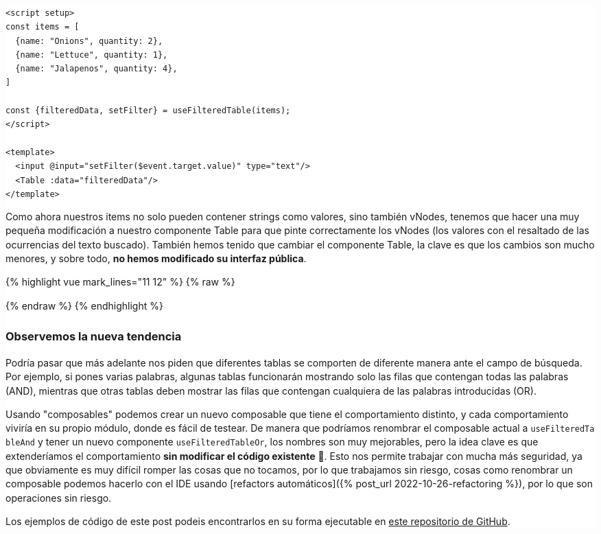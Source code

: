 ```vue
<script setup>
const items = [
  {name: "Onions", quantity: 2},
  {name: "Lettuce", quantity: 1},
  {name: "Jalapenos", quantity: 4},
]

const {filteredData, setFilter} = useFilteredTable(items);
</script>

<template>
  <input @input="setFilter($event.target.value)" type="text"/>
  <Table :data="filteredData"/>
</template>
```

Como ahora nuestros items no solo pueden contener strings como valores, sino también vNodes, tenemos que hacer una muy pequeña modificación a nuestro componente Table para que pinte correctamente los vNodes (los valores con el resaltado de las ocurrencias del texto buscado). También hemos tenido que cambiar el componente Table, la clave es que los cambios son mucho menores, y sobre todo, **no hemos modificado su interfaz pública**.

{% highlight vue mark_lines="11 12" %}
{% raw %}
<script setup>
const props = defineProps({
  data: {type: Array, required: true},
})
</script>

<template>
  <table v-if="props.data.length">
    <tr v-for="item in props.data" :key="item">
      <td v-for="value in Object.values(item)" :key="value">
        <component v-if="isVNode(value)" :is="value"></component>
        <template v-else>{{ value }}</template>
      </td>
    </tr>
  </table>
</template>
{% endraw %}
{% endhighlight %} 

### Observemos la nueva tendencia

Podría pasar que más adelante nos piden que diferentes tablas se comporten de diferente manera ante el campo de búsqueda. Por ejemplo, si pones varias palabras, algunas tablas funcionarán mostrando solo las filas que contengan todas las palabras (AND), mientras que otras tablas deben mostrar las filas que contengan cualquiera de las palabras introducidas (OR).

Usando "composables" podemos crear un nuevo composable que tiene el comportamiento distinto, y cada comportamiento viviría en su propio módulo, donde es fácil de testear. De manera que podríamos renombrar el composable actual a `useFilteredTableAnd` y tener un nuevo componente `useFilteredTableOr`, los nombres son muy mejorables, pero la idea clave es que extenderíamos el comportamiento **sin modificar el código existente** 🤯. Esto nos permite trabajar con mucha más seguridad, ya que obviamente es muy difícil romper las cosas que no tocamos, por lo que trabajamos sin riesgo, cosas como renombrar un composable podemos hacerlo con el IDE usando [refactors automáticos]({% post_url 2022-10-26-refactoring %}), por lo que son operaciones sin riesgo.


Los ejemplos de código de este post podeis encontrarlos en su forma ejecutable en [este repositorio de GitHub](https://github.com/CodiumTeam/vue-interface-design-examples).